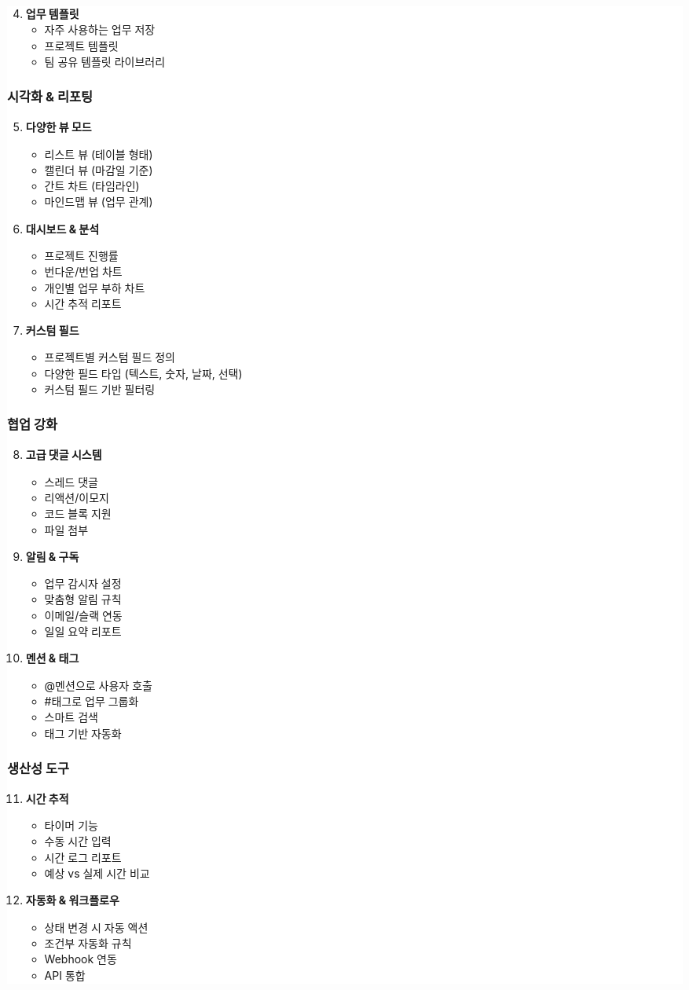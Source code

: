 4. **업무 템플릿**
   - 자주 사용하는 업무 저장
   - 프로젝트 템플릿
   - 팀 공유 템플릿 라이브러리

### 시각화 & 리포팅
5. **다양한 뷰 모드**
   - 리스트 뷰 (테이블 형태)
   - 캘린더 뷰 (마감일 기준)
   - 간트 차트 (타임라인)
   - 마인드맵 뷰 (업무 관계)

6. **대시보드 & 분석**
   - 프로젝트 진행률
   - 번다운/번업 차트
   - 개인별 업무 부하 차트
   - 시간 추적 리포트

7. **커스텀 필드**
   - 프로젝트별 커스텀 필드 정의
   - 다양한 필드 타입 (텍스트, 숫자, 날짜, 선택)
   - 커스텀 필드 기반 필터링

### 협업 강화
8. **고급 댓글 시스템**
   - 스레드 댓글
   - 리액션/이모지
   - 코드 블록 지원
   - 파일 첨부

9. **알림 & 구독**
   - 업무 감시자 설정
   - 맞춤형 알림 규칙
   - 이메일/슬랙 연동
   - 일일 요약 리포트

10. **멘션 & 태그**
    - @멘션으로 사용자 호출
    - #태그로 업무 그룹화
    - 스마트 검색
    - 태그 기반 자동화

### 생산성 도구
11. **시간 추적**
    - 타이머 기능
    - 수동 시간 입력
    - 시간 로그 리포트
    - 예상 vs 실제 시간 비교

12. **자동화 & 워크플로우**
    - 상태 변경 시 자동 액션
    - 조건부 자동화 규칙
    - Webhook 연동
    - API 통합

